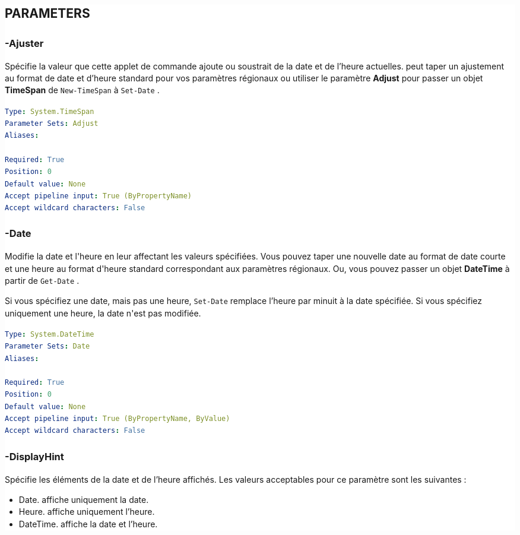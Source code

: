## PARAMETERS

### -Ajuster

Spécifie la valeur que cette applet de commande ajoute ou soustrait de la date et de l’heure actuelles.
peut taper un ajustement au format de date et d’heure standard pour vos paramètres régionaux ou utiliser le paramètre **Adjust** pour passer un objet **TimeSpan** de `New-TimeSpan` à `Set-Date` .

```yaml
Type: System.TimeSpan
Parameter Sets: Adjust
Aliases:

Required: True
Position: 0
Default value: None
Accept pipeline input: True (ByPropertyName)
Accept wildcard characters: False
```

### -Date

Modifie la date et l'heure en leur affectant les valeurs spécifiées.
Vous pouvez taper une nouvelle date au format de date courte et une heure au format d'heure standard correspondant aux paramètres régionaux. Ou, vous pouvez passer un objet **DateTime** à partir de `Get-Date` .

Si vous spécifiez une date, mais pas une heure, `Set-Date` remplace l’heure par minuit à la date spécifiée. Si vous spécifiez uniquement une heure, la date n'est pas modifiée.

```yaml
Type: System.DateTime
Parameter Sets: Date
Aliases:

Required: True
Position: 0
Default value: None
Accept pipeline input: True (ByPropertyName, ByValue)
Accept wildcard characters: False
```

### -DisplayHint

Spécifie les éléments de la date et de l’heure affichés. Les valeurs acceptables pour ce paramètre sont les suivantes :

- Date.
  affiche uniquement la date.
- Heure.
  affiche uniquement l’heure.
- DateTime.
  affiche la date et l’heure.
